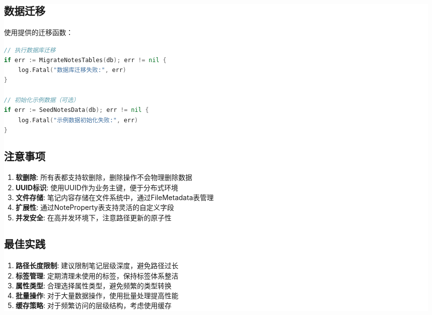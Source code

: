 ## 数据迁移

使用提供的迁移函数：

```go
// 执行数据库迁移
if err := MigrateNotesTables(db); err != nil {
    log.Fatal("数据库迁移失败:", err)
}

// 初始化示例数据（可选）
if err := SeedNotesData(db); err != nil {
    log.Fatal("示例数据初始化失败:", err)
}
```

## 注意事项

1. **软删除**: 所有表都支持软删除，删除操作不会物理删除数据
2. **UUID标识**: 使用UUID作为业务主键，便于分布式环境
3. **文件存储**: 笔记内容存储在文件系统中，通过FileMetadata表管理
4. **扩展性**: 通过NoteProperty表支持灵活的自定义字段
5. **并发安全**: 在高并发环境下，注意路径更新的原子性

## 最佳实践

1. **路径长度限制**: 建议限制笔记层级深度，避免路径过长
2. **标签管理**: 定期清理未使用的标签，保持标签体系整洁
3. **属性类型**: 合理选择属性类型，避免频繁的类型转换
4. **批量操作**: 对于大量数据操作，使用批量处理提高性能
5. **缓存策略**: 对于频繁访问的层级结构，考虑使用缓存